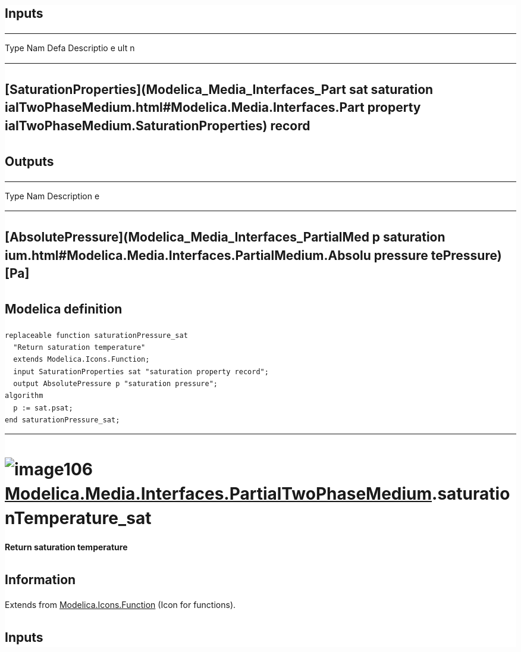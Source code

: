 Inputs
------

  -------------------------------------------------------------------------
  Type                                                  Nam Defa Descriptio
                                                        e   ult  n
  ----------------------------------------------------- --- ---- ----------
  [SaturationProperties](Modelica_Media_Interfaces_Part sat      saturation
  ialTwoPhaseMedium.html#Modelica.Media.Interfaces.Part          property
  ialTwoPhaseMedium.SaturationProperties)                        record
  -------------------------------------------------------------------------

Outputs
-------

  ------------------------------------------------------------------------
  Type                                                    Nam Description
                                                          e   
  ------------------------------------------------------- --- ------------
  [AbsolutePressure](Modelica_Media_Interfaces_PartialMed p   saturation
  ium.html#Modelica.Media.Interfaces.PartialMedium.Absolu     pressure
  tePressure)                                                 [Pa]
  ------------------------------------------------------------------------

Modelica definition
-------------------

    replaceable function saturationPressure_sat 
      "Return saturation temperature"
      extends Modelica.Icons.Function;
      input SaturationProperties sat "saturation property record";
      output AbsolutePressure p "saturation pressure";
    algorithm 
      p := sat.psat;
    end saturationPressure_sat;

* * * * *

![image106](Modelica.Media.Interfaces.PartialTwoPhaseMedium.setDewStateI.png) [Modelica.Media.Interfaces.PartialTwoPhaseMedium](Modelica_Media_Interfaces_PartialTwoPhaseMedium.html#Modelica.Media.Interfaces.PartialTwoPhaseMedium).saturationTemperature\_sat
================================================================================================================================================================================================================================================================

**Return saturation temperature**

Information
-----------

Extends from
[Modelica.Icons.Function](Modelica_Icons.html#Modelica.Icons.Function)
(Icon for functions).

Inputs
------
